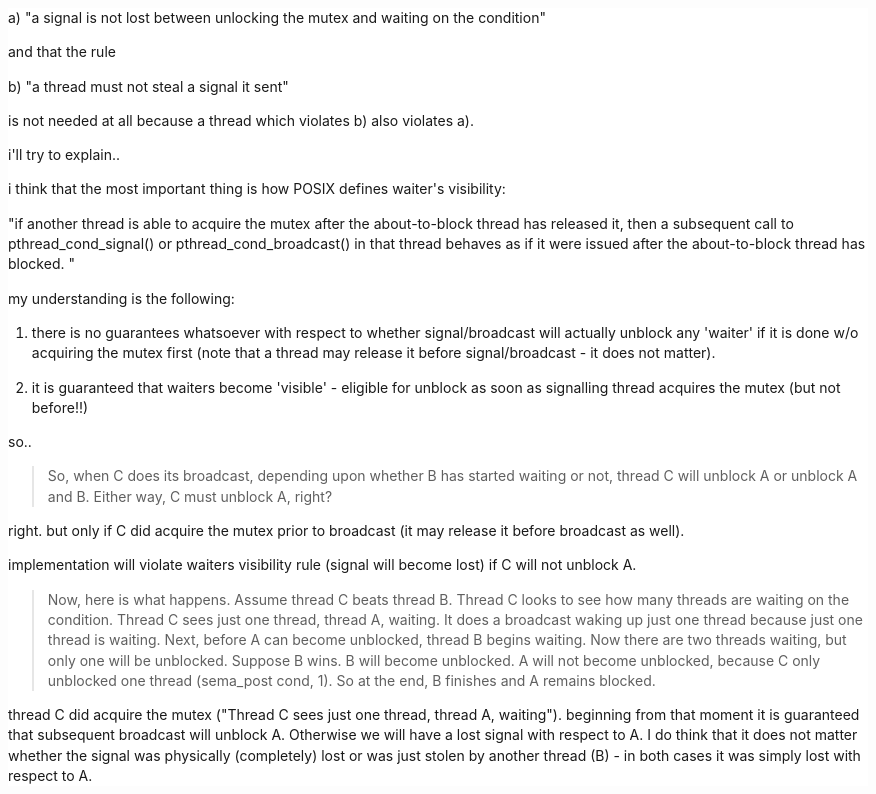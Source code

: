 a) "a signal is not lost between unlocking the mutex and waiting on the
condition"

and that the rule

b) "a thread must not steal a signal it sent"

is not needed at all because a thread which violates b) also violates a).

i'll try to explain..

i think that the most important thing is how POSIX defines waiter's
visibility:

"if another thread is able to acquire the mutex after the about-to-block
thread
has released it, then a subsequent call to pthread_cond_signal() or
pthread_cond_broadcast() in that thread behaves as if it were issued after
the about-to-block thread has blocked. "

my understanding is the following:

1) there is no guarantees whatsoever with respect to whether
signal/broadcast
will actually unblock any 'waiter' if it is done w/o acquiring the mutex
first
(note that a thread may release it before signal/broadcast - it does not
matter).

2) it is guaranteed that waiters become 'visible' - eligible for unblock as
soon
as signalling thread acquires the mutex (but not before!!)

so..

>So, when C does its broadcast, depending upon whether B has started
waiting
>or not, thread C will unblock A or unblock A and B. Either way, C must
>unblock A, right?

right. but only if C did acquire the mutex prior to broadcast (it may
release it before broadcast as well).

implementation will violate waiters visibility rule (signal will become
lost)
if C will not unblock A.

>Now, here is what happens. Assume thread C beats thread B. Thread C looks
to
>see how many threads are waiting on the condition. Thread C sees just one
>thread, thread A, waiting. It does a broadcast waking up just one thread
>because just one thread is waiting. Next, before A can become unblocked,
>thread B begins waiting. Now there are two threads waiting, but only one
>will be unblocked. Suppose B wins. B will become unblocked. A will not
>become unblocked, because C only unblocked one thread (sema_post cond, 1).
>So at the end, B finishes and A remains blocked.

thread C did acquire the mutex ("Thread C sees just one thread, thread A,
waiting"). beginning from that moment it is guaranteed that subsequent
broadcast will unblock A. Otherwise we will have a lost signal with respect
to A. I do think that it does not matter whether the signal was physically
(completely) lost or was just stolen by another thread (B) - in both cases
it was simply lost with respect to A.
